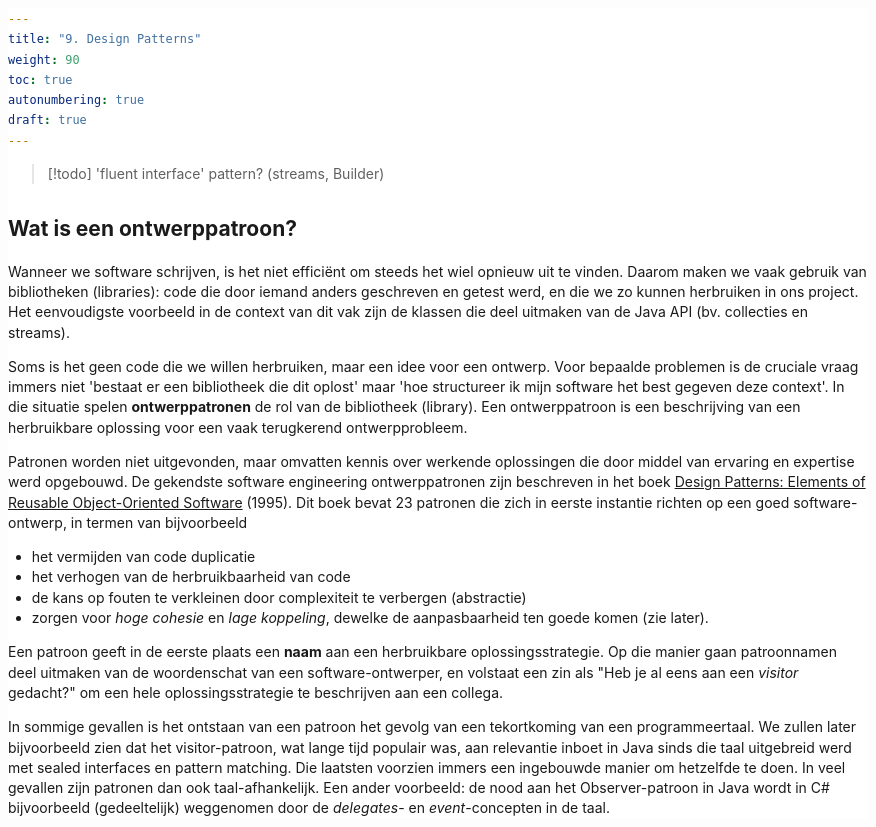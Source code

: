 ```yaml
---
title: "9. Design Patterns"
weight: 90
toc: true
autonumbering: true
draft: true
---
```


> [!todo]
> 'fluent interface' pattern? (streams, Builder)


## Wat is een ontwerppatroon?

Wanneer we software schrijven, is het niet efficiënt om steeds het wiel opnieuw uit te vinden.
Daarom maken we vaak gebruik van bibliotheken (libraries): code die door iemand anders geschreven en getest werd, en die we zo kunnen herbruiken in ons project.
Het eenvoudigste voorbeeld in de context van dit vak zijn de klassen die deel uitmaken van de Java API (bv. collecties en streams).

Soms is het geen code die we willen herbruiken, maar een idee voor een ontwerp.
Voor bepaalde problemen is de cruciale vraag immers niet 'bestaat er een bibliotheek die dit oplost' maar 'hoe structureer ik mijn software het best gegeven deze context'.
In die situatie spelen **ontwerppatronen** de rol van de bibliotheek (library).
Een ontwerppatroon is een beschrijving van een herbruikbare oplossing voor een vaak terugkerend ontwerpprobleem.

Patronen worden niet uitgevonden, maar omvatten kennis over werkende oplossingen die door middel van ervaring en expertise werd opgebouwd.
De gekendste software engineering ontwerppatronen zijn beschreven in het boek [Design Patterns: Elements of Reusable Object-Oriented Software](https://en.wikipedia.org/wiki/Design_Patterns) (1995).
Dit boek bevat 23 patronen die zich in eerste instantie richten op een goed software-ontwerp, in termen van bijvoorbeeld

- het vermijden van code duplicatie
- het verhogen van de herbruikbaarheid van code
- de kans op fouten te verkleinen door complexiteit te verbergen (abstractie)
- zorgen voor _hoge cohesie_ en _lage koppeling_, dewelke de aanpasbaarheid ten goede komen (zie later).

Een patroon geeft in de eerste plaats een **naam** aan een herbruikbare oplossingsstrategie.
Op die manier gaan patroonnamen deel uitmaken van de woordenschat van een software-ontwerper, en volstaat een zin als "Heb je al eens aan een _visitor_ gedacht?" om een hele oplossingsstrategie te beschrijven aan een collega.

In sommige gevallen is het ontstaan van een patroon het gevolg van een tekortkoming van een programmeertaal.
We zullen later bijvoorbeeld zien dat het visitor-patroon, wat lange tijd populair was, aan relevantie inboet in Java sinds die taal uitgebreid werd met sealed interfaces en pattern matching.
Die laatsten voorzien immers een ingebouwde manier om hetzelfde te doen.
In veel gevallen zijn patronen dan ook taal-afhankelijk.
Een ander voorbeeld: de nood aan het Observer-patroon in Java wordt in C# bijvoorbeeld (gedeeltelijk) weggenomen door de _delegates_- en _event_-concepten in de taal.
